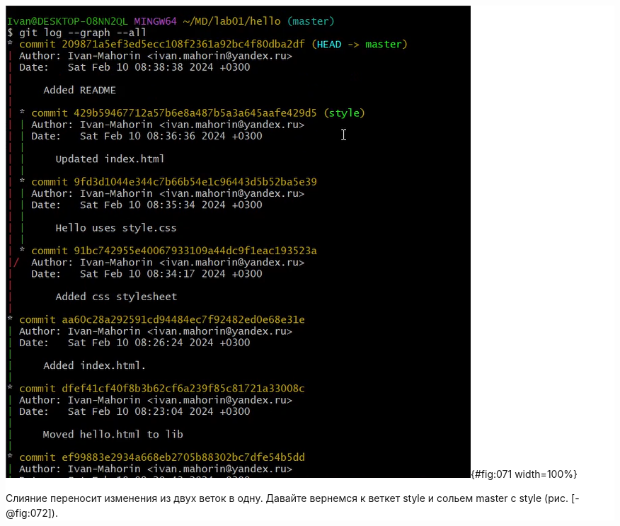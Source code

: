 ![Просмотр текущих веток](image/71.png){#fig:071 width=100%}

Слияние переносит изменения из двух веток в одну. Давайте вернемся к веткет style и сольем master с style (рис. [-@fig:072]).
